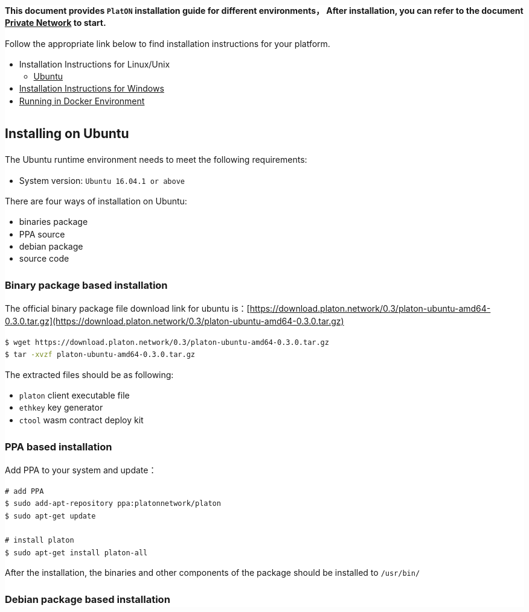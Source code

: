 **This document provides `PlatON` installation guide for different environments， After installation, you can refer to the document [Private Network](https://github.com/PlatONnetwork/wiki/wiki/%5BEnglish%5D-Private-Networks) to start.**

Follow the appropriate link below to find installation instructions for your platform.
+ Installation Instructions for Linux/Unix
  - [Ubuntu](#Installing-on-Ubuntu)
+ [Installation Instructions for Windows](#Installing-on-Windows)
+ [Running in Docker Environment](#Running-in-Docker-Environment)
 
## Installing on Ubuntu

The Ubuntu runtime environment needs to meet the following requirements:
- System version: `Ubuntu 16.04.1 or above`

There are four ways of installation on Ubuntu: 
- binaries package
- PPA source
- debian package
- source code

### Binary package based installation

The official binary package file download link for ubuntu is：[https://download.platon.network/0.3/platon-ubuntu-amd64-0.3.0.tar.gz](https://download.platon.network/0.3/platon-ubuntu-amd64-0.3.0.tar.gz)

```bash
$ wget https://download.platon.network/0.3/platon-ubuntu-amd64-0.3.0.tar.gz
$ tar -xvzf platon-ubuntu-amd64-0.3.0.tar.gz
```

The extracted files should be as following:
- `platon` client executable file
- `ethkey` key generator
- `ctool`  wasm contract deploy kit

### PPA based installation

Add PPA to your system and update：

```
# add PPA
$ sudo add-apt-repository ppa:platonnetwork/platon
$ sudo apt-get update

# install platon
$ sudo apt-get install platon-all
```

After the installation, the binaries and other components of the package should be installed to `/usr/bin/`

### Debian package based installation

